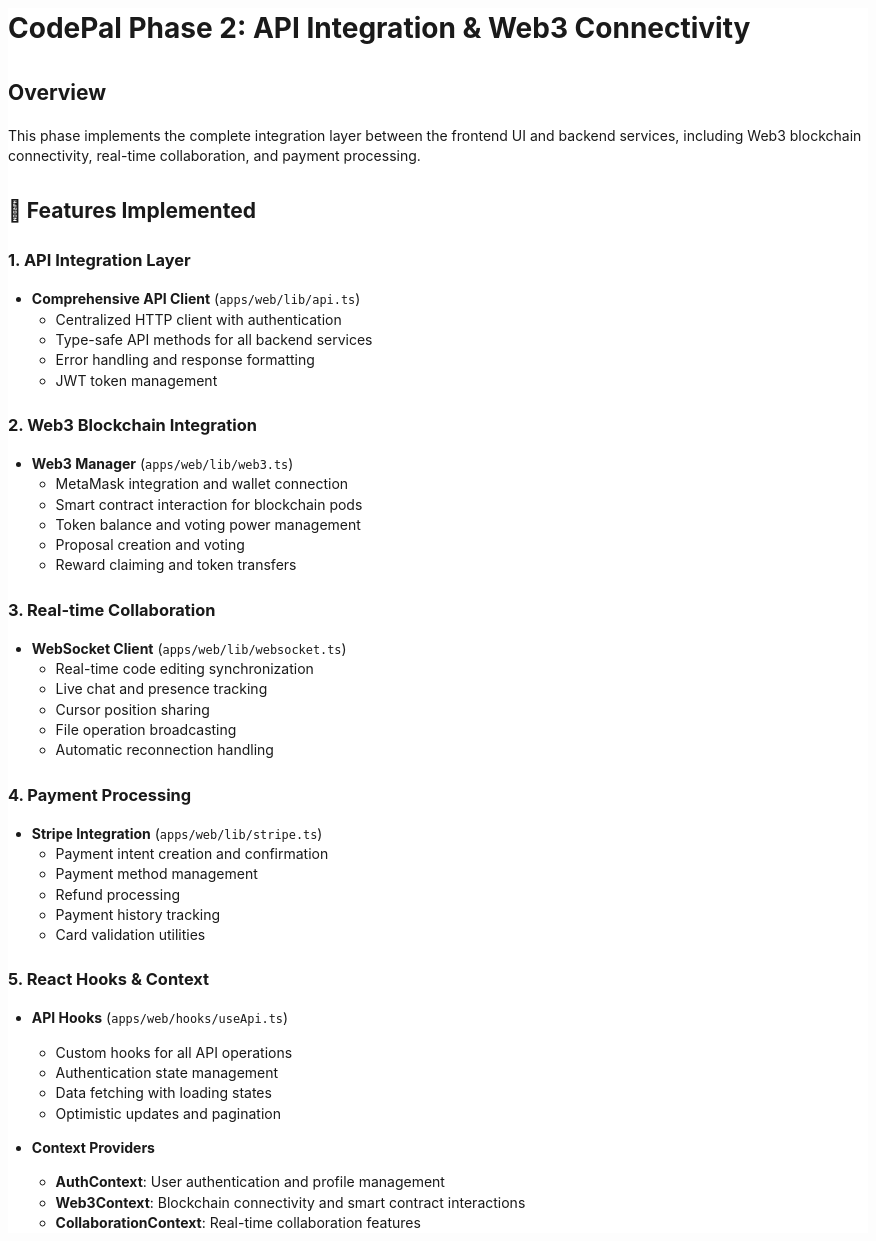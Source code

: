 # CodePal Phase 2: API Integration & Web3 Connectivity

## Overview

This phase implements the complete integration layer between the frontend UI and backend services, including Web3 blockchain connectivity, real-time collaboration, and payment processing.

## 🚀 Features Implemented

### 1. **API Integration Layer**
- **Comprehensive API Client** (`apps/web/lib/api.ts`)
  - Centralized HTTP client with authentication
  - Type-safe API methods for all backend services
  - Error handling and response formatting
  - JWT token management

### 2. **Web3 Blockchain Integration**
- **Web3 Manager** (`apps/web/lib/web3.ts`)
  - MetaMask integration and wallet connection
  - Smart contract interaction for blockchain pods
  - Token balance and voting power management
  - Proposal creation and voting
  - Reward claiming and token transfers

### 3. **Real-time Collaboration**
- **WebSocket Client** (`apps/web/lib/websocket.ts`)
  - Real-time code editing synchronization
  - Live chat and presence tracking
  - Cursor position sharing
  - File operation broadcasting
  - Automatic reconnection handling

### 4. **Payment Processing**
- **Stripe Integration** (`apps/web/lib/stripe.ts`)
  - Payment intent creation and confirmation
  - Payment method management
  - Refund processing
  - Payment history tracking
  - Card validation utilities

### 5. **React Hooks & Context**
- **API Hooks** (`apps/web/hooks/useApi.ts`)
  - Custom hooks for all API operations
  - Authentication state management
  - Data fetching with loading states
  - Optimistic updates and pagination

- **Context Providers**
  - **AuthContext**: User authentication and profile management
  - **Web3Context**: Blockchain connectivity and smart contract interactions
  - **CollaborationContext**: Real-time collaboration features
